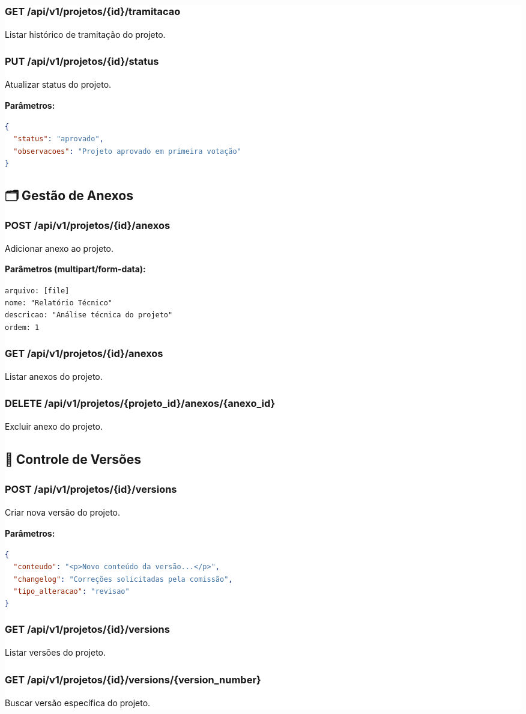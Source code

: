 ### GET /api/v1/projetos/{id}/tramitacao
Listar histórico de tramitação do projeto.

### PUT /api/v1/projetos/{id}/status
Atualizar status do projeto.

**Parâmetros:**
```json
{
  "status": "aprovado",
  "observacoes": "Projeto aprovado em primeira votação"
}
```

## 🗂️ Gestão de Anexos

### POST /api/v1/projetos/{id}/anexos
Adicionar anexo ao projeto.

**Parâmetros (multipart/form-data):**
```
arquivo: [file]
nome: "Relatório Técnico"
descricao: "Análise técnica do projeto"
ordem: 1
```

### GET /api/v1/projetos/{id}/anexos
Listar anexos do projeto.

### DELETE /api/v1/projetos/{projeto_id}/anexos/{anexo_id}
Excluir anexo do projeto.

## 📝 Controle de Versões

### POST /api/v1/projetos/{id}/versions
Criar nova versão do projeto.

**Parâmetros:**
```json
{
  "conteudo": "<p>Novo conteúdo da versão...</p>",
  "changelog": "Correções solicitadas pela comissão",
  "tipo_alteracao": "revisao"
}
```

### GET /api/v1/projetos/{id}/versions
Listar versões do projeto.

### GET /api/v1/projetos/{id}/versions/{version_number}
Buscar versão específica do projeto.

